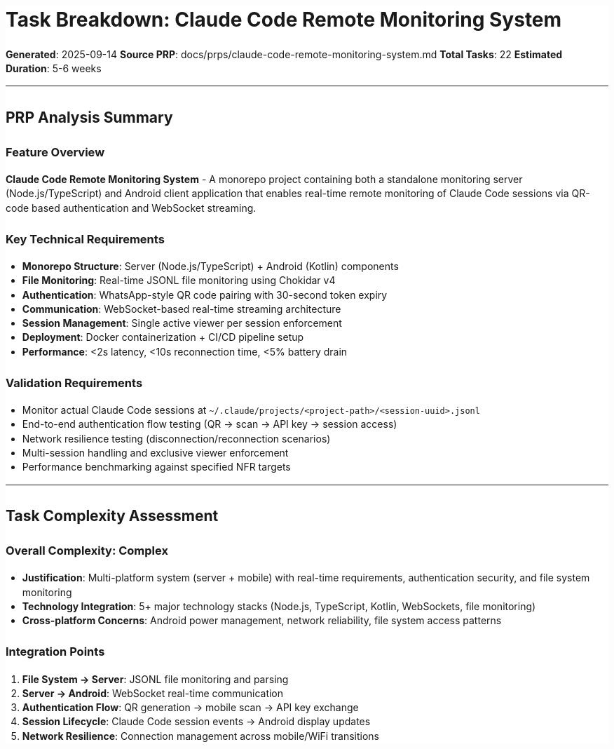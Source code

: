 # Task Breakdown: Claude Code Remote Monitoring System

**Generated**: 2025-09-14
**Source PRP**: docs/prps/claude-code-remote-monitoring-system.md
**Total Tasks**: 22
**Estimated Duration**: 5-6 weeks

---

## PRP Analysis Summary

### Feature Overview
**Claude Code Remote Monitoring System** - A monorepo project containing both a standalone monitoring server (Node.js/TypeScript) and Android client application that enables real-time remote monitoring of Claude Code sessions via QR-code based authentication and WebSocket streaming.

### Key Technical Requirements
- **Monorepo Structure**: Server (Node.js/TypeScript) + Android (Kotlin) components
- **File Monitoring**: Real-time JSONL file monitoring using Chokidar v4
- **Authentication**: WhatsApp-style QR code pairing with 30-second token expiry
- **Communication**: WebSocket-based real-time streaming architecture
- **Session Management**: Single active viewer per session enforcement
- **Deployment**: Docker containerization + CI/CD pipeline setup
- **Performance**: <2s latency, <10s reconnection time, <5% battery drain

### Validation Requirements
- Monitor actual Claude Code sessions at `~/.claude/projects/<project-path>/<session-uuid>.jsonl`
- End-to-end authentication flow testing (QR → scan → API key → session access)
- Network resilience testing (disconnection/reconnection scenarios)
- Multi-session handling and exclusive viewer enforcement
- Performance benchmarking against specified NFR targets

---

## Task Complexity Assessment

### Overall Complexity: **Complex**
- **Justification**: Multi-platform system (server + mobile) with real-time requirements, authentication security, and file system monitoring
- **Technology Integration**: 5+ major technology stacks (Node.js, TypeScript, Kotlin, WebSockets, file monitoring)
- **Cross-platform Concerns**: Android power management, network reliability, file system access patterns

### Integration Points
1. **File System → Server**: JSONL file monitoring and parsing
2. **Server → Android**: WebSocket real-time communication
3. **Authentication Flow**: QR generation → mobile scan → API key exchange
4. **Session Lifecycle**: Claude Code session events → Android display updates
5. **Network Resilience**: Connection management across mobile/WiFi transitions
